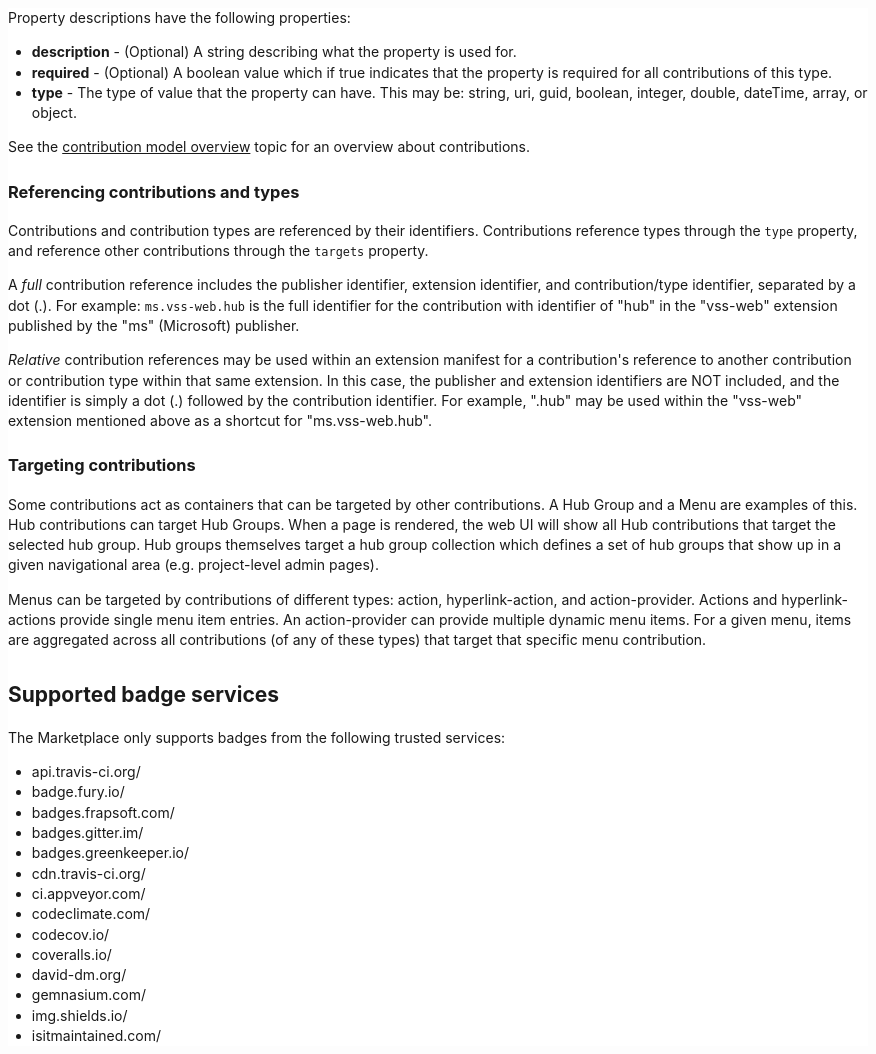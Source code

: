 Property descriptions have the following properties:

* **description** - (Optional) A string describing what the property is used for. 
* **required** - (Optional) A boolean value which if true indicates that the property is required for all contributions of this type.
* **type** - The type of value that the property can have. This may be: string, uri, guid, boolean, integer, double, dateTime, array, or object.

See the [contribution model overview](contributions-overview.md) topic for an overview about contributions.

<a name="contributionIds"></a>
### Referencing contributions and types

Contributions and contribution types are referenced by their identifiers. Contributions reference types through the `type` property, and reference other
contributions through the `targets` property.

A *full* contribution reference includes the publisher identifier, extension identifier, and contribution/type identifier, separated by
a dot (.). For example: `ms.vss-web.hub` is the full identifier for the contribution with identifier of "hub" in the "vss-web" extension published
by the "ms" (Microsoft) publisher.

*Relative* contribution references may be used within an extension manifest for a contribution's reference to another contribution or contribution
type within that same extension. In this case, the publisher and extension identifiers are NOT included, and the identifier is simply a dot (.) followed
by the contribution identifier. For example, ".hub" may be used within the "vss-web" extension mentioned above as a shortcut for "ms.vss-web.hub".

<a name="contributionTargets"></a>
### Targeting contributions

Some contributions act as containers that can be targeted by other contributions. A Hub Group and a Menu are examples of this. Hub contributions
can target Hub Groups. When a page is rendered, the web UI will show all Hub contributions that target the selected hub group. Hub groups themselves target a hub group collection which defines a set of hub groups that show up in a given navigational area (e.g. project-level admin pages).

Menus can be targeted by contributions of different types: action, hyperlink-action, and action-provider. Actions and hyperlink-actions provide single menu
item entries. An action-provider can provide multiple dynamic menu items. For a given menu, items are aggregated across all contributions (of any of these
types) that target that specific menu contribution.  


<a name="approvedbadges"></a>

## Supported badge services

The Marketplace only supports badges from the following trusted services:

* api.travis-ci.org/
* badge.fury.io/
* badges.frapsoft.com/
* badges.gitter.im/
* badges.greenkeeper.io/
* cdn.travis-ci.org/
* ci.appveyor.com/
* codeclimate.com/
* codecov.io/  
* coveralls.io/
* david-dm.org/
* gemnasium.com/
* img.shields.io/ 
* isitmaintained.com/